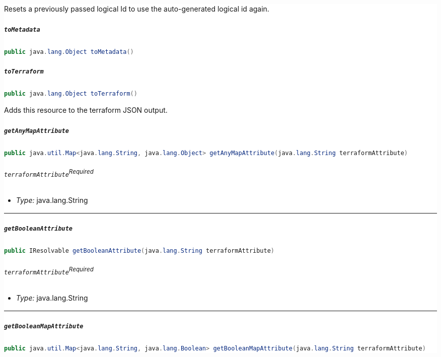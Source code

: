 Resets a previously passed logical Id to use the auto-generated logical id again.

##### `toMetadata` <a name="toMetadata" id="@cdktf/provider-okta.dataOktaUser.DataOktaUser.toMetadata"></a>

```java
public java.lang.Object toMetadata()
```

##### `toTerraform` <a name="toTerraform" id="@cdktf/provider-okta.dataOktaUser.DataOktaUser.toTerraform"></a>

```java
public java.lang.Object toTerraform()
```

Adds this resource to the terraform JSON output.

##### `getAnyMapAttribute` <a name="getAnyMapAttribute" id="@cdktf/provider-okta.dataOktaUser.DataOktaUser.getAnyMapAttribute"></a>

```java
public java.util.Map<java.lang.String, java.lang.Object> getAnyMapAttribute(java.lang.String terraformAttribute)
```

###### `terraformAttribute`<sup>Required</sup> <a name="terraformAttribute" id="@cdktf/provider-okta.dataOktaUser.DataOktaUser.getAnyMapAttribute.parameter.terraformAttribute"></a>

- *Type:* java.lang.String

---

##### `getBooleanAttribute` <a name="getBooleanAttribute" id="@cdktf/provider-okta.dataOktaUser.DataOktaUser.getBooleanAttribute"></a>

```java
public IResolvable getBooleanAttribute(java.lang.String terraformAttribute)
```

###### `terraformAttribute`<sup>Required</sup> <a name="terraformAttribute" id="@cdktf/provider-okta.dataOktaUser.DataOktaUser.getBooleanAttribute.parameter.terraformAttribute"></a>

- *Type:* java.lang.String

---

##### `getBooleanMapAttribute` <a name="getBooleanMapAttribute" id="@cdktf/provider-okta.dataOktaUser.DataOktaUser.getBooleanMapAttribute"></a>

```java
public java.util.Map<java.lang.String, java.lang.Boolean> getBooleanMapAttribute(java.lang.String terraformAttribute)
```
